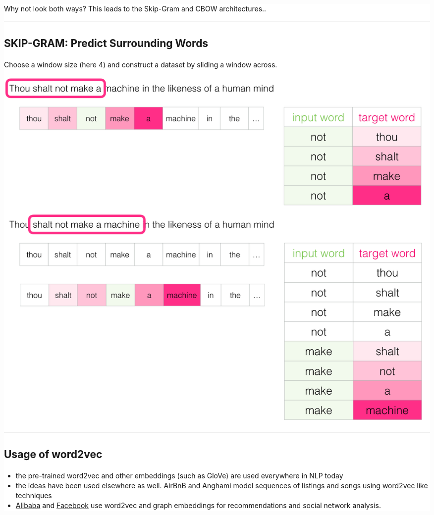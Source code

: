 Why not look both ways? This leads to the Skip-Gram and CBOW architectures..

---

## SKIP-GRAM: Predict Surrounding Words

Choose a window size (here 4) and construct a dataset by sliding a window across.

![inline](images/skipgram-sliding-window-2.png) ![inline](images/skipgram-sliding-window-4.png)

---

## Usage of word2vec

- the pre-trained word2vec and other embeddings (such as GloVe) are used everywhere in NLP today
- the ideas have been used elsewhere as well. [AirBnB](http://delivery.acm.org/10.1145/3220000/3219885/p311-grbovic.pdf?ip=65.112.10.217&id=3219885&acc=OPENTOC&key=4D4702B0C3E38B35%2E4D4702B0C3E38B35%2E4D4702B0C3E38B35%2E054E54E275136550&__acm__=1554311026_27cfada2bffd4237ba58449ec09cf72b) and [Anghami](https://towardsdatascience.com/using-word2vec-for-music-recommendations-bb9649ac2484) model sequences of listings and songs using word2vec like techniques
- [Alibaba](http://delivery.acm.org/10.1145/3220000/3219869/p839-wang.pdf?ip=66.31.46.87&id=3219869&acc=OPENTOC&key=4D4702B0C3E38B35%2E4D4702B0C3E38B35%2E4D4702B0C3E38B35%2E054E54E275136550&__acm__=1553960802_303235e170b9c82dab21a176f6d72c6f) and [Facebook](https://ai.facebook.com/blog/open-sourcing-pytorch-biggraph-for-faster-embeddings-of-extremely-large-graphs) use word2vec and graph embeddings for recommendations and social network analysis.
